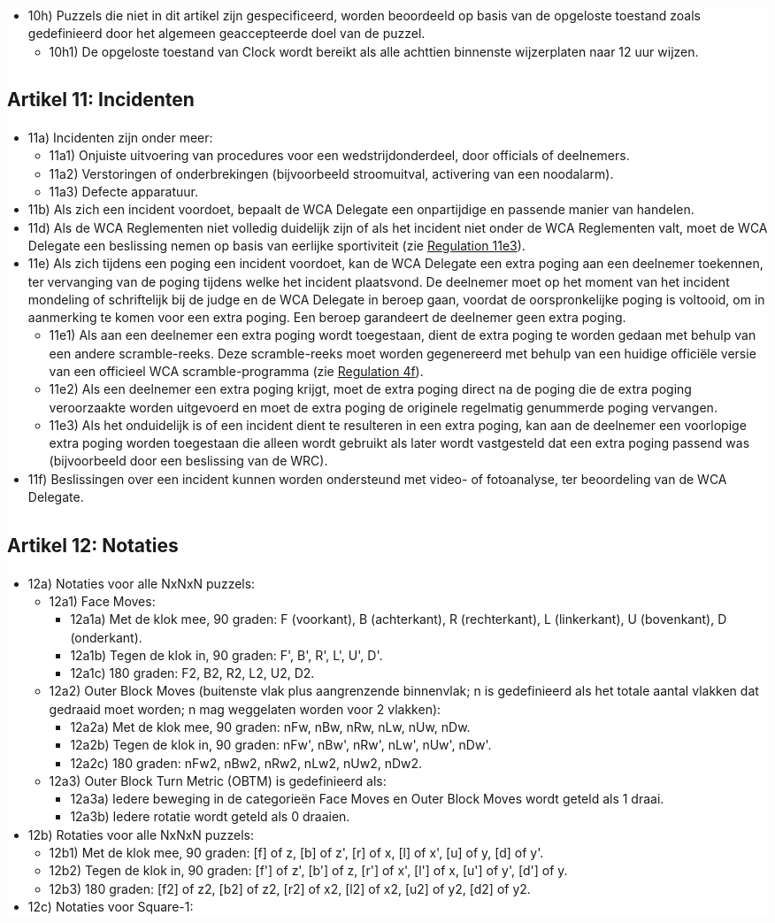 - 10h) Puzzels die niet in dit artikel zijn gespecificeerd, worden beoordeeld op basis van de opgeloste toestand zoals gedefinieerd door het algemeen geaccepteerde doel van de puzzel.
    - 10h1) De opgeloste toestand van Clock wordt bereikt als alle achttien binnenste wijzerplaten naar 12 uur wijzen.




## <article-11><incidents><incidents> Artikel 11: Incidenten


- 11a) Incidenten zijn onder meer:
    - 11a1) Onjuiste uitvoering van procedures voor een wedstrijdonderdeel, door officials of deelnemers.
    - 11a2) Verstoringen of onderbrekingen (bijvoorbeeld stroomuitval, activering van een noodalarm).
    - 11a3) Defecte apparatuur.
- 11b) Als zich een incident voordoet, bepaalt de WCA Delegate een onpartijdige en passende manier van handelen.
- 11d) Als de WCA Reglementen niet volledig duidelijk zijn of als het incident niet onder de WCA Reglementen valt, moet de WCA Delegate een beslissing nemen op basis van eerlijke sportiviteit (zie [Regulation 11e3](regulations:regulation:11e3)).
- 11e) Als zich tijdens een poging een incident voordoet, kan de WCA Delegate een extra poging aan een deelnemer toekennen, ter vervanging van de poging tijdens welke het incident plaatsvond. De deelnemer moet op het moment van het incident mondeling of schriftelijk bij de judge en de WCA Delegate in beroep gaan, voordat de oorspronkelijke poging is voltooid, om in aanmerking te komen voor een extra poging. Een beroep garandeert de deelnemer geen extra poging.
    - 11e1) Als aan een deelnemer een extra poging wordt toegestaan, dient de extra poging te worden gedaan met behulp van een andere scramble-reeks. Deze scramble-reeks moet worden gegenereerd met behulp van een huidige officiële versie van een officieel WCA scramble-programma (zie [Regulation 4f](regulations:regulation:4f)).
    - 11e2) Als een deelnemer een extra poging krijgt, moet de extra poging direct na de poging die de extra poging veroorzaakte worden uitgevoerd en moet de extra poging de originele regelmatig genummerde poging vervangen.
    - 11e3) Als het onduidelijk is of een incident dient te resulteren in een extra poging, kan aan de deelnemer een voorlopige extra poging worden toegestaan die alleen wordt gebruikt als later wordt vastgesteld dat een extra poging passend was (bijvoorbeeld door een beslissing van de WRC).
- 11f) Beslissingen over een incident kunnen worden ondersteund met video- of fotoanalyse, ter beoordeling van de WCA Delegate.




## <article-12><notation><notation> Artikel 12: Notaties
- 12a) Notaties voor alle NxNxN puzzels:
    - 12a1) Face Moves:
        - 12a1a) Met de klok mee, 90 graden: F (voorkant), B (achterkant), R (rechterkant), L (linkerkant), U (bovenkant), D (onderkant).
        - 12a1b) Tegen de klok in, 90 graden: F', B', R', L', U', D'.
        - 12a1c) 180 graden: F2, B2, R2, L2, U2, D2.
    - 12a2) Outer Block Moves (buitenste vlak plus aangrenzende binnenvlak; n is gedefinieerd als het totale aantal vlakken dat gedraaid moet worden; n mag weggelaten worden voor 2 vlakken):
        - 12a2a) Met de klok mee, 90 graden: nFw, nBw, nRw, nLw, nUw, nDw.
        - 12a2b) Tegen de klok in, 90 graden: nFw', nBw', nRw', nLw', nUw', nDw'.
        - 12a2c) 180 graden: nFw2, nBw2, nRw2, nLw2, nUw2, nDw2.
    - 12a3) Outer Block Turn Metric (OBTM) is gedefinieerd als:
        - 12a3a) Iedere beweging in de categorieën Face Moves en Outer Block Moves wordt geteld als 1 draai.
        - 12a3b) Iedere rotatie wordt geteld als 0 draaien.
- 12b) Rotaties voor alle NxNxN puzzels:
    - 12b1) Met de klok mee, 90 graden: [f] of z, [b] of z', [r] of x, [l] of x', [u] of y, [d] of y'.
    - 12b2) Tegen de klok in, 90 graden: [f'] of z', [b'] of z, [r'] of x', [l'] of x, [u'] of y', [d'] of y.
    - 12b3) 180 graden: [f2] of z2, [b2] of z2, [r2] of x2, [l2] of x2, [u2] of y2, [d2] of y2.
- 12c) Notaties voor Square-1: